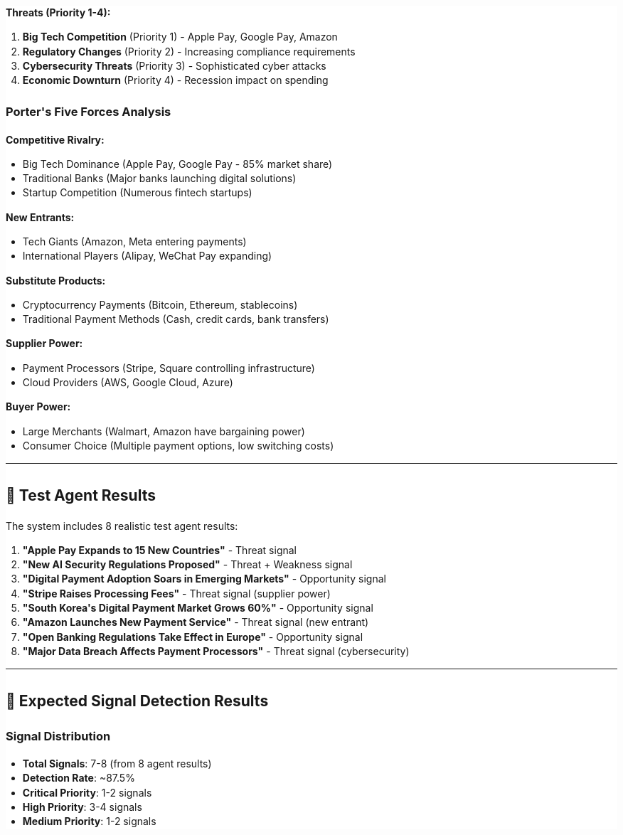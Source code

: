 **Threats (Priority 1-4):**
1. **Big Tech Competition** (Priority 1) - Apple Pay, Google Pay, Amazon
2. **Regulatory Changes** (Priority 2) - Increasing compliance requirements
3. **Cybersecurity Threats** (Priority 3) - Sophisticated cyber attacks
4. **Economic Downturn** (Priority 4) - Recession impact on spending

### **Porter's Five Forces Analysis**

**Competitive Rivalry:**
- Big Tech Dominance (Apple Pay, Google Pay - 85% market share)
- Traditional Banks (Major banks launching digital solutions)
- Startup Competition (Numerous fintech startups)

**New Entrants:**
- Tech Giants (Amazon, Meta entering payments)
- International Players (Alipay, WeChat Pay expanding)

**Substitute Products:**
- Cryptocurrency Payments (Bitcoin, Ethereum, stablecoins)
- Traditional Payment Methods (Cash, credit cards, bank transfers)

**Supplier Power:**
- Payment Processors (Stripe, Square controlling infrastructure)
- Cloud Providers (AWS, Google Cloud, Azure)

**Buyer Power:**
- Large Merchants (Walmart, Amazon have bargaining power)
- Consumer Choice (Multiple payment options, low switching costs)

---

## 📰 **Test Agent Results**

The system includes 8 realistic test agent results:

1. **"Apple Pay Expands to 15 New Countries"** - Threat signal
2. **"New AI Security Regulations Proposed"** - Threat + Weakness signal
3. **"Digital Payment Adoption Soars in Emerging Markets"** - Opportunity signal
4. **"Stripe Raises Processing Fees"** - Threat signal (supplier power)
5. **"South Korea's Digital Payment Market Grows 60%"** - Opportunity signal
6. **"Amazon Launches New Payment Service"** - Threat signal (new entrant)
7. **"Open Banking Regulations Take Effect in Europe"** - Opportunity signal
8. **"Major Data Breach Affects Payment Processors"** - Threat signal (cybersecurity)

---

## 🎯 **Expected Signal Detection Results**

### **Signal Distribution**
- **Total Signals**: 7-8 (from 8 agent results)
- **Detection Rate**: ~87.5%
- **Critical Priority**: 1-2 signals
- **High Priority**: 3-4 signals
- **Medium Priority**: 1-2 signals

